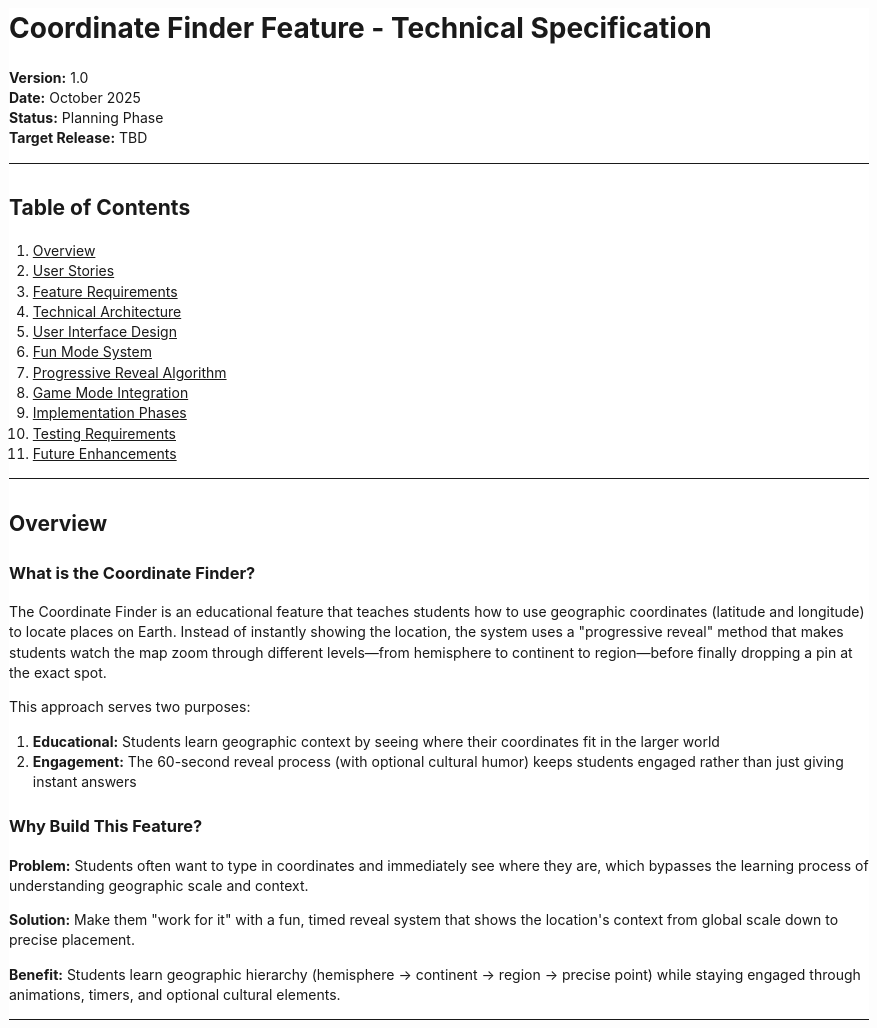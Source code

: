 # Coordinate Finder Feature - Technical Specification

**Version:** 1.0  
**Date:** October 2025  
**Status:** Planning Phase  
**Target Release:** TBD

---

## Table of Contents

1. [Overview](#overview)
2. [User Stories](#user-stories)
3. [Feature Requirements](#feature-requirements)
4. [Technical Architecture](#technical-architecture)
5. [User Interface Design](#user-interface-design)
6. [Fun Mode System](#fun-mode-system)
7. [Progressive Reveal Algorithm](#progressive-reveal-algorithm)
8. [Game Mode Integration](#game-mode-integration)
9. [Implementation Phases](#implementation-phases)
10. [Testing Requirements](#testing-requirements)
11. [Future Enhancements](#future-enhancements)

---

## Overview

### What is the Coordinate Finder?

The Coordinate Finder is an educational feature that teaches students how to use geographic coordinates (latitude and longitude) to locate places on Earth. Instead of instantly showing the location, the system uses a "progressive reveal" method that makes students watch the map zoom through different levels—from hemisphere to continent to region—before finally dropping a pin at the exact spot.

This approach serves two purposes:
1. **Educational:** Students learn geographic context by seeing where their coordinates fit in the larger world
2. **Engagement:** The 60-second reveal process (with optional cultural humor) keeps students engaged rather than just giving instant answers

### Why Build This Feature?

**Problem:** Students often want to type in coordinates and immediately see where they are, which bypasses the learning process of understanding geographic scale and context.

**Solution:** Make them "work for it" with a fun, timed reveal system that shows the location's context from global scale down to precise placement.

**Benefit:** Students learn geographic hierarchy (hemisphere → continent → region → precise point) while staying engaged through animations, timers, and optional cultural elements.

---
